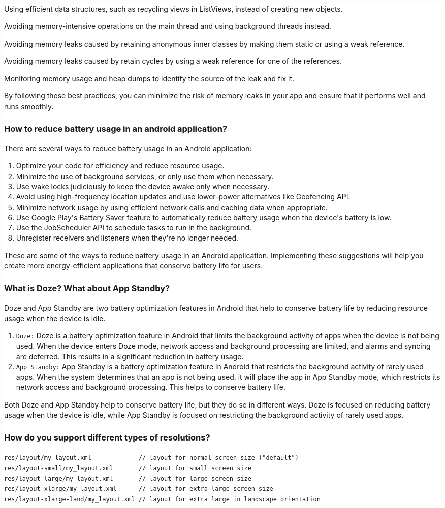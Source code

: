 Using efficient data structures, such as recycling views in ListViews, instead of creating new
objects.

Avoiding memory-intensive operations on the main thread and using background threads instead.

Avoiding memory leaks caused by retaining anonymous inner classes by making them static or using a
weak reference.

Avoiding memory leaks caused by retain cycles by using a weak reference for one of the references.

Monitoring memory usage and heap dumps to identify the source of the leak and fix it.

By following these best practices, you can minimize the risk of memory leaks in your app and ensure
that it performs well and runs smoothly.

### How to reduce battery usage in an android application?

There are several ways to reduce battery usage in an Android application:

1. Optimize your code for efficiency and reduce resource usage.
2. Minimize the use of background services, or only use them when necessary.
3. Use wake locks judiciously to keep the device awake only when necessary.
4. Avoid using high-frequency location updates and use lower-power alternatives like Geofencing API.
5. Minimize network usage by using efficient network calls and caching data when appropriate.
6. Use Google Play's Battery Saver feature to automatically reduce battery usage when the device's
   battery is low.
7. Use the JobScheduler API to schedule tasks to run in the background.
8. Unregister receivers and listeners when they're no longer needed.

These are some of the ways to reduce battery usage in an Android application. Implementing these
suggestions will help you create more energy-efficient applications that conserve battery life for
users.

### What is Doze? What about App Standby?

Doze and App Standby are two battery optimization features in Android that help to conserve battery
life by reducing resource usage when the device is idle.

1. `Doze:` Doze is a battery optimization feature in Android that limits the background activity of
   apps when the device is not being used. When the device enters Doze mode, network access and
   background processing are limited, and alarms and syncing are deferred. This results in a
   significant reduction in battery usage.
2. `App Standby:` App Standby is a battery optimization feature in Android that restricts the
   background activity of rarely used apps. When the system determines that an app is not being
   used, it will place the app in App Standby mode, which restricts its network access and
   background processing. This helps to conserve battery life.

Both Doze and App Standby help to conserve battery life, but they do so in different ways. Doze is
focused on reducing battery usage when the device is idle, while App Standby is focused on
restricting the background activity of rarely used apps.

### How do you support different types of resolutions?

	res/layout/my_layout.xml             // layout for normal screen size ("default")
	res/layout-small/my_layout.xml       // layout for small screen size
	res/layout-large/my_layout.xml       // layout for large screen size
	res/layout-xlarge/my_layout.xml      // layout for extra large screen size
	res/layout-xlarge-land/my_layout.xml // layout for extra large in landscape orientation
